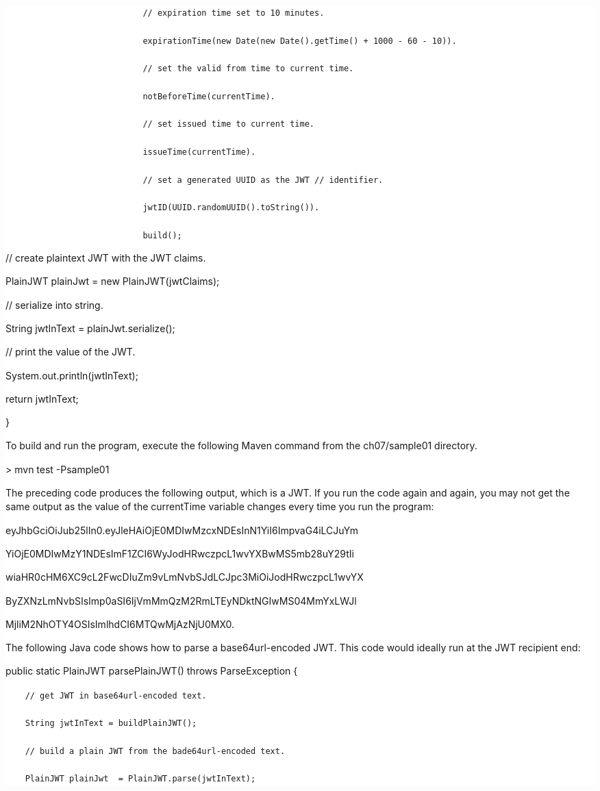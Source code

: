                                 // expiration time set to 10 minutes.

                                expirationTime(new Date(new Date().getTime() + 1000 - 60 - 10)).

                                // set the valid from time to current time.

                                notBeforeTime(currentTime).

                                // set issued time to current time.

                                issueTime(currentTime).

                                // set a generated UUID as the JWT // identifier.

                                jwtID(UUID.randomUUID().toString()).

                                build();

// create plaintext JWT with the JWT claims.

PlainJWT plainJwt = new PlainJWT(jwtClaims);

// serialize into string.

String jwtInText = plainJwt.serialize();

// print the value of the JWT.

System.out.println(jwtInText);

return jwtInText;

}

To build and run the program, execute the following Maven command from the ch07/sample01 directory.

\> mvn test -Psample01

The preceding code produces the following output, which is a JWT. If you run the code again and again, you may not get the same output as the value of the currentTime variable changes every time you run the program:

eyJhbGciOiJub25lIn0.eyJleHAiOjE0MDIwMzcxNDEsInN1YiI6ImpvaG4iLCJuYm

YiOjE0MDIwMzY1NDEsImF1ZCI6WyJodHRwczpcL1wvYXBwMS5mb28uY29tIi

wiaHR0cHM6XC9cL2FwcDIuZm9vLmNvbSJdLCJpc3MiOiJodHRwczpcL1wvYX

ByZXNzLmNvbSIsImp0aSI6IjVmMmQzM2RmLTEyNDktNGIwMS04MmYxLWJl

MjliM2NhOTY4OSIsImlhdCI6MTQwMjAzNjU0MX0.

The following Java code shows how to parse a base64url-encoded JWT. This code would ideally run at the JWT recipient end:

public static PlainJWT parsePlainJWT() throws ParseException {

        // get JWT in base64url-encoded text.

        String jwtInText = buildPlainJWT();

        // build a plain JWT from the bade64url-encoded text.

        PlainJWT plainJwt  = PlainJWT.parse(jwtInText);

